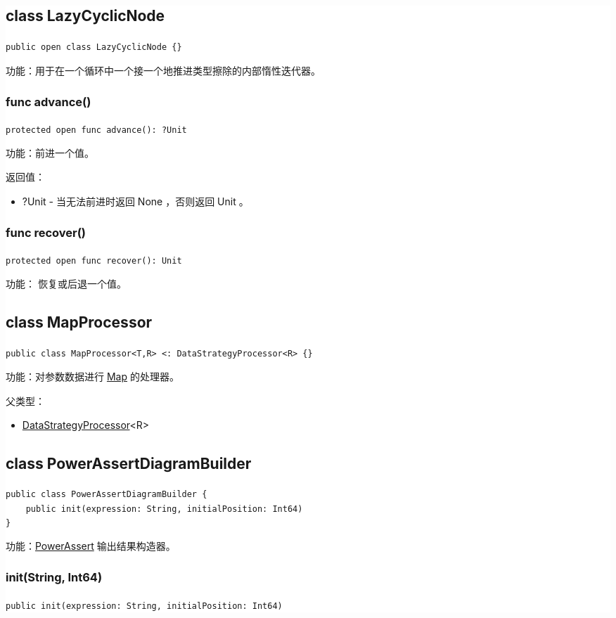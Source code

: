 ## class LazyCyclicNode

```cangjie
public open class LazyCyclicNode {}
```

功能：用于在一个循环中一个接一个地推进类型擦除的内部惰性迭代器。

### func advance()

```cangjie
protected open func advance(): ?Unit
```

功能：前进一个值。

返回值：

- ?Unit - 当无法前进时返回 None ，否则返回 Unit 。

### func recover()

```cangjie
protected open func recover(): Unit
```

功能： 恢复或后退一个值。

## class MapProcessor

```cangjie
public class MapProcessor<T,R> <: DataStrategyProcessor<R> {}
```

功能：对参数数据进行 [Map](../../collection/collection_package_api/collection_package_function.md#func-mapt-rt---r) 的处理器。

父类型：

- [DataStrategyProcessor](#class-datastrategyprocessor)\<R>

## class PowerAssertDiagramBuilder

```cangjie
public class PowerAssertDiagramBuilder {
    public init(expression: String, initialPosition: Int64)
}
```

功能：[PowerAssert](../../unittest_testmacro/unittest_testmacro_package_api/unittest_testmacro_package_macros.md#powerassert-宏) 输出结果构造器。

### init(String, Int64)

```cangjie
public init(expression: String, initialPosition: Int64)
```
